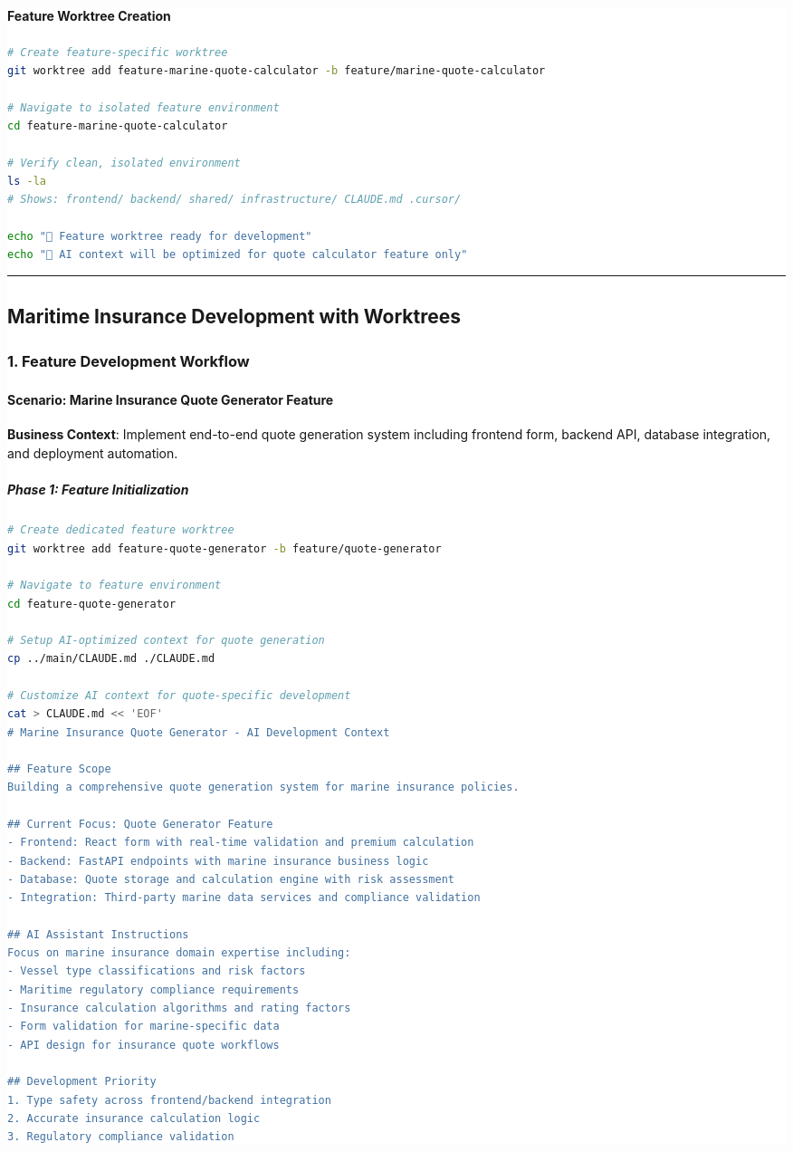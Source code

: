 #### Feature Worktree Creation

```bash
# Create feature-specific worktree
git worktree add feature-marine-quote-calculator -b feature/marine-quote-calculator

# Navigate to isolated feature environment
cd feature-marine-quote-calculator

# Verify clean, isolated environment
ls -la
# Shows: frontend/ backend/ shared/ infrastructure/ CLAUDE.md .cursor/

echo "🚀 Feature worktree ready for development"
echo "🤖 AI context will be optimized for quote calculator feature only"
```

---

## Maritime Insurance Development with Worktrees

### 1. Feature Development Workflow

#### Scenario: Marine Insurance Quote Generator Feature

**Business Context**: Implement end-to-end quote generation system including frontend form, backend API, database integration, and deployment automation.

##### Phase 1: Feature Initialization

```bash
# Create dedicated feature worktree
git worktree add feature-quote-generator -b feature/quote-generator

# Navigate to feature environment
cd feature-quote-generator

# Setup AI-optimized context for quote generation
cp ../main/CLAUDE.md ./CLAUDE.md

# Customize AI context for quote-specific development
cat > CLAUDE.md << 'EOF'
# Marine Insurance Quote Generator - AI Development Context

## Feature Scope
Building a comprehensive quote generation system for marine insurance policies.

## Current Focus: Quote Generator Feature
- Frontend: React form with real-time validation and premium calculation
- Backend: FastAPI endpoints with marine insurance business logic
- Database: Quote storage and calculation engine with risk assessment
- Integration: Third-party marine data services and compliance validation

## AI Assistant Instructions
Focus on marine insurance domain expertise including:
- Vessel type classifications and risk factors
- Maritime regulatory compliance requirements
- Insurance calculation algorithms and rating factors
- Form validation for marine-specific data
- API design for insurance quote workflows

## Development Priority
1. Type safety across frontend/backend integration
2. Accurate insurance calculation logic
3. Regulatory compliance validation
```